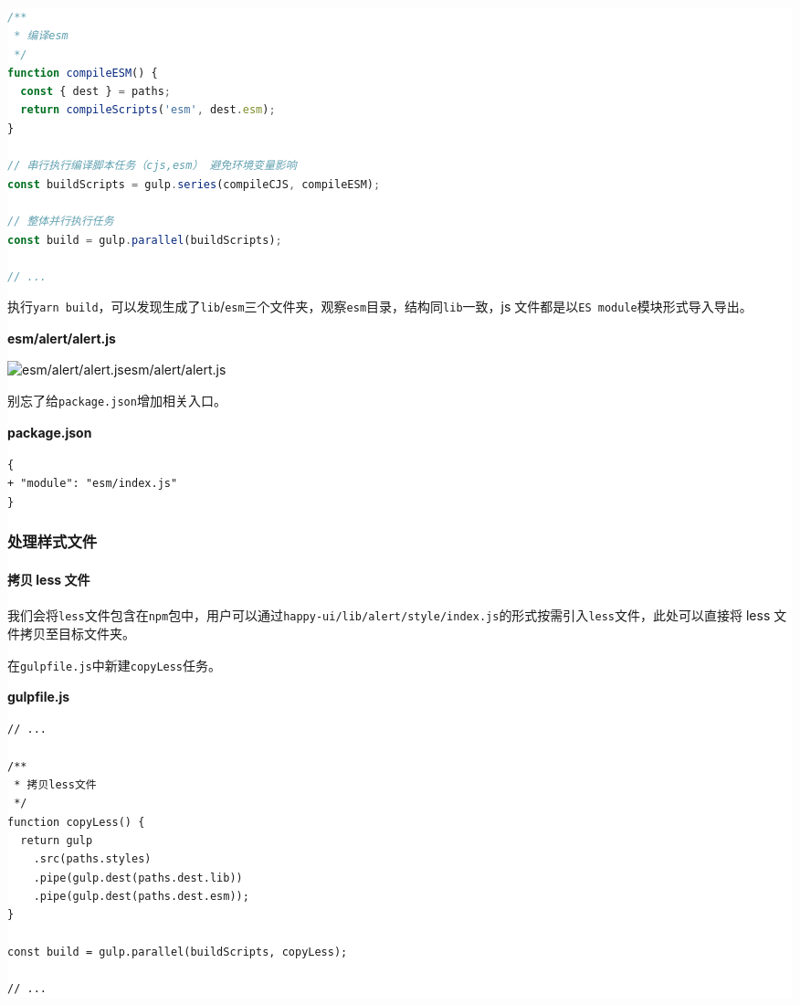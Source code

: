 ```js
/**
 * 编译esm
 */
function compileESM() {
  const { dest } = paths;
  return compileScripts('esm', dest.esm);
}

// 串行执行编译脚本任务（cjs,esm） 避免环境变量影响
const buildScripts = gulp.series(compileCJS, compileESM);

// 整体并行执行任务
const build = gulp.parallel(buildScripts);

// ...
```

执行`yarn build`，可以发现生成了`lib`/`esm`三个文件夹，观察`esm`目录，结构同`lib`一致，js 文件都是以`ES module`模块形式导入导出。

**esm/alert/alert.js**

![esm/alert/alert.js](https://mmbiz.qpic.cn/mmbiz_jpg/5Xv0xlEBe9ibicAticdDa4X6UqnaGT622qAog82T1IDjVERc1KfhAAQfnNGfFlIry723gejibKNASeDPAlcicwib6lOA/640?wx_fmt=jpeg&wxfrom=5&wx_lazy=1&wx_co=1)esm/alert/alert.js

别忘了给`package.json`增加相关入口。

**package.json**

```
{
+ "module": "esm/index.js"
}
```

### 处理样式文件

#### 拷贝 less 文件

我们会将`less`文件包含在`npm`包中，用户可以通过`happy-ui/lib/alert/style/index.js`的形式按需引入`less`文件，此处可以直接将 less 文件拷贝至目标文件夹。

在`gulpfile.js`中新建`copyLess`任务。

**gulpfile.js**

```
// ...

/**
 * 拷贝less文件
 */
function copyLess() {
  return gulp
    .src(paths.styles)
    .pipe(gulp.dest(paths.dest.lib))
    .pipe(gulp.dest(paths.dest.esm));
}

const build = gulp.parallel(buildScripts, copyLess);

// ...
```
